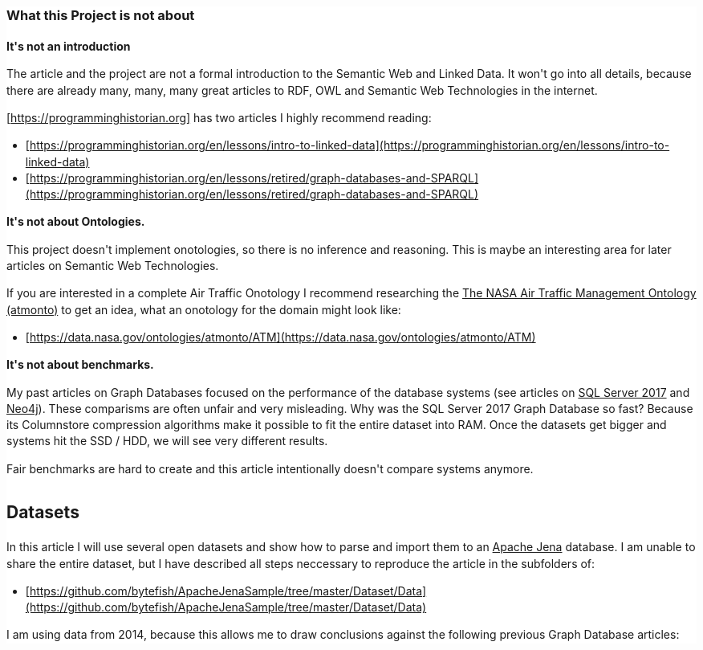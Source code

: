 ### What this Project is not about ###

**It's not an introduction**

The article and the project are not a formal introduction to the Semantic Web and Linked Data. It won't go 
into all details, because there are already many, many, many great articles to RDF, OWL and Semantic Web 
Technologies in the internet. 

[https://programminghistorian.org] has two articles I highly recommend reading:

* [https://programminghistorian.org/en/lessons/intro-to-linked-data](https://programminghistorian.org/en/lessons/intro-to-linked-data)
* [https://programminghistorian.org/en/lessons/retired/graph-databases-and-SPARQL](https://programminghistorian.org/en/lessons/retired/graph-databases-and-SPARQL)

**It's not about Ontologies.**

This project doesn't implement onotologies, so there is no inference and reasoning. This is maybe an interesting area 
for later articles on Semantic Web Technologies.

If you are interested in a complete Air Traffic Onotology I recommend researching the 
[The NASA Air Traffic Management Ontology (atmonto)] to get an idea, what an onotology 
for the domain might look like:

* [https://data.nasa.gov/ontologies/atmonto/ATM](https://data.nasa.gov/ontologies/atmonto/ATM)

**It's not about benchmarks.**

My past articles on Graph Databases focused on the performance of the database systems (see articles on [SQL Server 2017] and [Neo4j]). 
These comparisms are often unfair and very misleading. Why was the SQL Server 2017 Graph Database so fast? Because its 
Columnstore compression algorithms make it possible to fit the entire dataset into RAM. Once the datasets get bigger and 
systems hit the SSD / HDD, we will see very different results.

Fair benchmarks are hard to create and this article intentionally doesn't compare systems anymore.

[SQL Server 2017]: https://bytefish.de/blog/sql_server_2017_graph_database/
[Neo4j]: https://bytefish.de/blog/neo4j_at_scale_airline_dataset/


[The NASA Air Traffic Management Ontology (atmonto)]: https://data.nasa.gov/ontologies/atmonto/ATM

## Datasets ##

In this article I will use several open datasets and show how to parse and import them to an [Apache Jena] database. I am 
unable to share the entire dataset, but I have described all steps neccessary to reproduce the article in the 
subfolders of:

* [https://github.com/bytefish/ApacheJenaSample/tree/master/Dataset/Data](https://github.com/bytefish/ApacheJenaSample/tree/master/Dataset/Data) 

I am using data from 2014, because this allows me to draw conclusions against the following previous Graph Database articles:


[German Kinderlieder]: https://de.wikipedia.org/wiki/Fuchs,_du_hast_die_Gans_gestohlen
[https://programminghistorian.org]: https://programminghistorian.org/
[NTSB]: https://www.ntsb.gov/
[National Transportation Safety Board (NTSB)]: https://www.ntsb.gov/
[Revolution Analytics dataset repository]: https://packages.revolutionanalytics.com/datasets/AirOnTime87to12/
[Airline On Time Performance dataset]: https://www.transtats.bts.gov/Tables.asp?DB_ID=120
[Iowa State University]: https://www.iastate.edu/
[Daryl Herzmann]: https://github.com/akrherz
[NOAA website]: https://www.noaa.gov/
[Automated Surface Observing System (ASOS)]: https://www.weather.gov/asos/asostech
[Historical Observing Metadata Repository]: https://www.ncdc.noaa.gov/homr/reports/platforms
[N-Number]: https://en.wikipedia.org/wiki/Aircraft_registration
[FAA]: https://www.faa.gov/
[Power Query]: https://docs.microsoft.com/en-us/power-query/
[Aircraft Registry Releasable Aircraft Database]: https://www.faa.gov/licenses_certificates/aircraft_certification/aircraft_registry/releasable_aircraft_download/
[Power Query M formula language]: https://docs.microsoft.com/en-us/powerquery-m/power-query-m-reference
[TinyCsvParser]: https://github.com/bytefish/TinyCsvParser
[eat your own dogfood]: https://en.wikipedia.org/wiki/Eating_your_own_dog_food
[Core Concepts]: https://github.com/dotnetrdf/dotnetrdf/wiki/UserGuide-Library-Overview#core-concepts
[RFC 4180]: https://tools.ietf.org/html/rfc4180
[RDF]: https://www.w3.org/TR/rdf11-concepts/
[Apache Fuseki]: https://jena.apache.org/documentation/fuseki2/
[Apache Jena]: https://jena.apache.org/
[Triplestore]: https://en.wikipedia.org/wiki/Triplestore
[dotNetRDF]: https://www.dotnetrdf.org/
[Structured Data]: https://developers.google.com/search/docs/guides/intro-structured-data
[Semantic Web]: https://en.wikipedia.org/wiki/Semantic_Web
[RDF Primer]: https://www.w3.org/TR/rdf11-concepts/
[Triples]: https://www.w3.org/TR/rdf-concepts/#section-triples
[Triple stores]:  https://en.wikipedia.org/wiki/Triplestore
[Triplestores]:  https://en.wikipedia.org/wiki/Triplestore
[TDB2]: https://jena.apache.org/documentation/tdb2/index.html
[Dgraph]: https://dgraph.io
[TDB FAQ]: https://jena.apache.org/documentation/tdb/faqs.html#tdbloader-vs-tdbloader2
[tdb2.tdbloader]: https://jena.apache.org/documentation/tdb2/tdb2_cmds.html#tdb2tdbloader